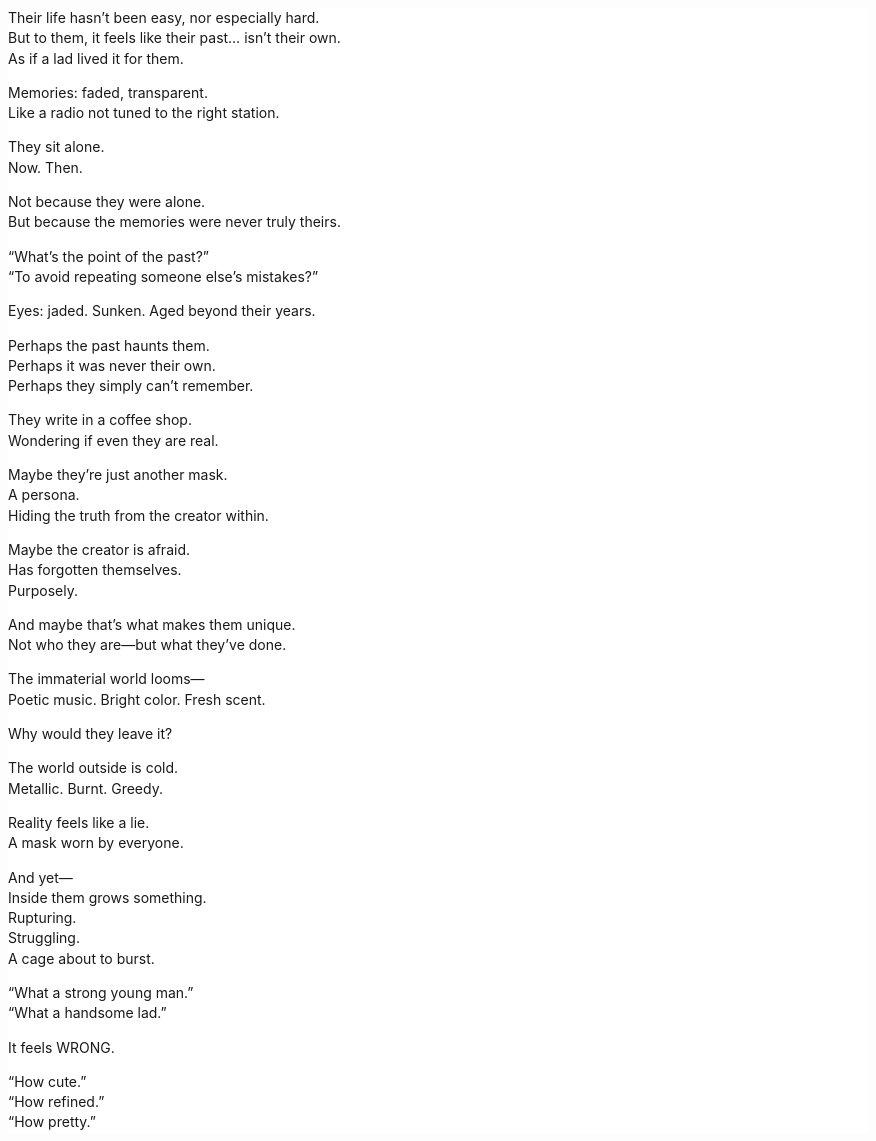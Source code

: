 Their life hasn’t been easy, nor especially hard.  
But to them, it feels like their past… isn’t their own.  
As if a lad lived it for them.

Memories: faded, transparent.  
Like a radio not tuned to the right station.

They sit alone.  
Now. Then.

Not because they were alone.  
But because the memories were never truly theirs.

“What’s the point of the past?”  
“To avoid repeating someone else’s mistakes?”

Eyes: jaded. Sunken. Aged beyond their years.

Perhaps the past haunts them.  
Perhaps it was never their own.  
Perhaps they simply can’t remember.

They write in a coffee shop.  
Wondering if even they are real.

Maybe they’re just another mask.  
A persona.  
Hiding the truth from the creator within.

Maybe the creator is afraid.  
Has forgotten themselves.  
Purposely.

And maybe that’s what makes them unique.  
Not who they are—but what they’ve done.

The immaterial world looms—  
Poetic music. Bright color. Fresh scent.

Why would they leave it?

The world outside is cold.  
Metallic. Burnt. Greedy.

Reality feels like a lie.  
A mask worn by everyone.

And yet—  
Inside them grows something.  
Rupturing.  
Struggling.  
A cage about to burst.

“What a strong young man.”  
“What a handsome lad.”

It feels WRONG.

“How cute.”  
“How refined.”  
“How pretty.”
